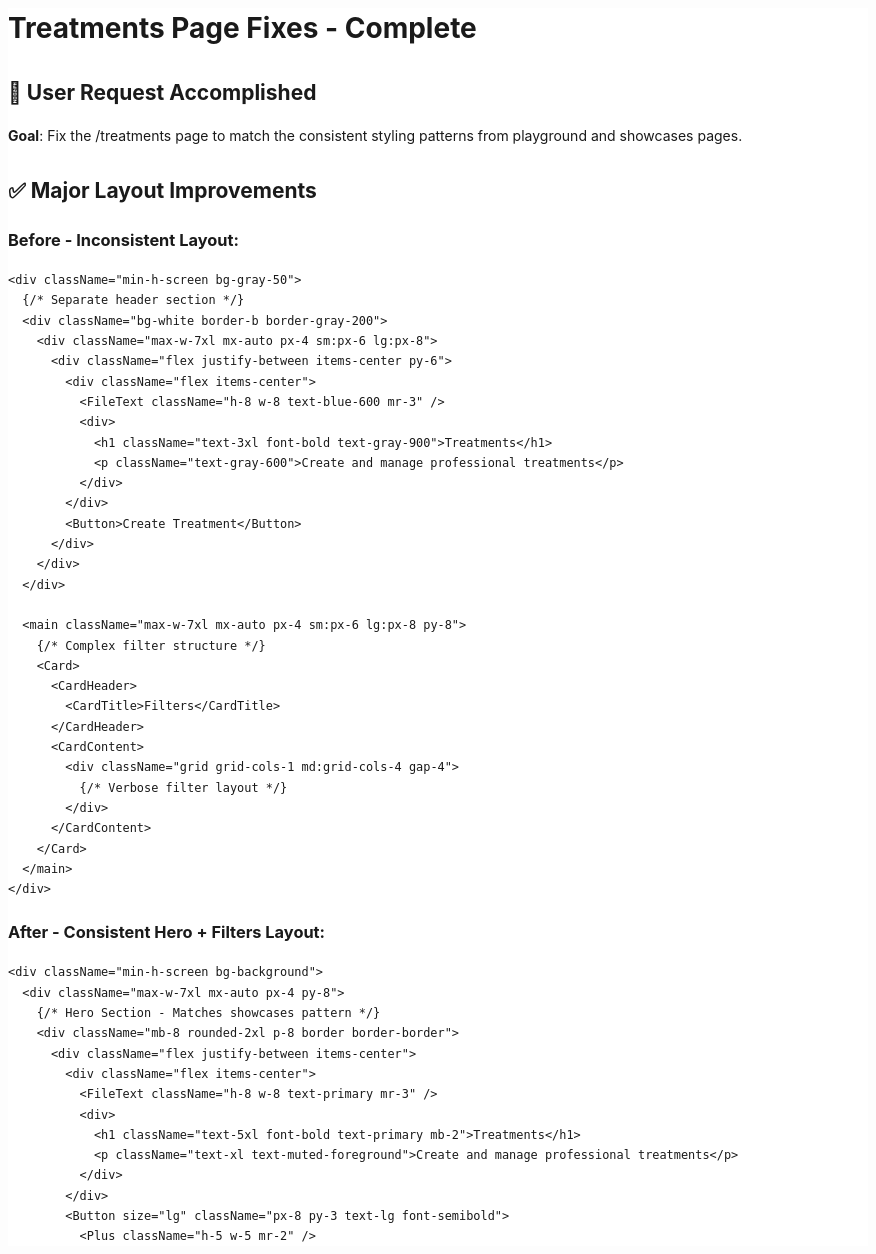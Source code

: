 # Treatments Page Fixes - Complete

## 🎯 **User Request Accomplished**

**Goal**: Fix the /treatments page to match the consistent styling patterns from playground and showcases pages.

## ✅ **Major Layout Improvements**

### **Before - Inconsistent Layout:**
```tsx
<div className="min-h-screen bg-gray-50">
  {/* Separate header section */}
  <div className="bg-white border-b border-gray-200">
    <div className="max-w-7xl mx-auto px-4 sm:px-6 lg:px-8">
      <div className="flex justify-between items-center py-6">
        <div className="flex items-center">
          <FileText className="h-8 w-8 text-blue-600 mr-3" />
          <div>
            <h1 className="text-3xl font-bold text-gray-900">Treatments</h1>
            <p className="text-gray-600">Create and manage professional treatments</p>
          </div>
        </div>
        <Button>Create Treatment</Button>
      </div>
    </div>
  </div>

  <main className="max-w-7xl mx-auto px-4 sm:px-6 lg:px-8 py-8">
    {/* Complex filter structure */}
    <Card>
      <CardHeader>
        <CardTitle>Filters</CardTitle>
      </CardHeader>
      <CardContent>
        <div className="grid grid-cols-1 md:grid-cols-4 gap-4">
          {/* Verbose filter layout */}
        </div>
      </CardContent>
    </Card>
  </main>
</div>
```

### **After - Consistent Hero + Filters Layout:**
```tsx
<div className="min-h-screen bg-background">
  <div className="max-w-7xl mx-auto px-4 py-8">
    {/* Hero Section - Matches showcases pattern */}
    <div className="mb-8 rounded-2xl p-8 border border-border">
      <div className="flex justify-between items-center">
        <div className="flex items-center">
          <FileText className="h-8 w-8 text-primary mr-3" />
          <div>
            <h1 className="text-5xl font-bold text-primary mb-2">Treatments</h1>
            <p className="text-xl text-muted-foreground">Create and manage professional treatments</p>
          </div>
        </div>
        <Button size="lg" className="px-8 py-3 text-lg font-semibold">
          <Plus className="h-5 w-5 mr-2" />
```